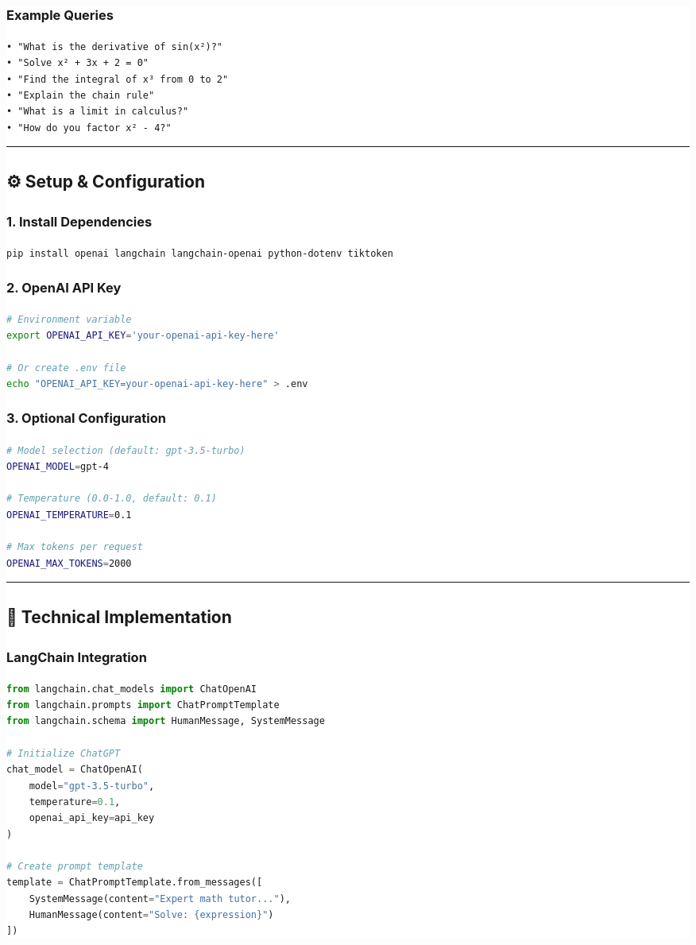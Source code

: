 ### Example Queries
```
• "What is the derivative of sin(x²)?"
• "Solve x² + 3x + 2 = 0"
• "Find the integral of x³ from 0 to 2"
• "Explain the chain rule"
• "What is a limit in calculus?"
• "How do you factor x² - 4?"
```

---

## ⚙️ Setup & Configuration

### 1. Install Dependencies
```bash
pip install openai langchain langchain-openai python-dotenv tiktoken
```

### 2. OpenAI API Key
```bash
# Environment variable
export OPENAI_API_KEY='your-openai-api-key-here'

# Or create .env file
echo "OPENAI_API_KEY=your-openai-api-key-here" > .env
```

### 3. Optional Configuration
```bash
# Model selection (default: gpt-3.5-turbo)
OPENAI_MODEL=gpt-4

# Temperature (0.0-1.0, default: 0.1)
OPENAI_TEMPERATURE=0.1

# Max tokens per request
OPENAI_MAX_TOKENS=2000
```

---

## 🔧 Technical Implementation

### LangChain Integration
```python
from langchain.chat_models import ChatOpenAI
from langchain.prompts import ChatPromptTemplate
from langchain.schema import HumanMessage, SystemMessage

# Initialize ChatGPT
chat_model = ChatOpenAI(
    model="gpt-3.5-turbo",
    temperature=0.1,
    openai_api_key=api_key
)

# Create prompt template
template = ChatPromptTemplate.from_messages([
    SystemMessage(content="Expert math tutor..."),
    HumanMessage(content="Solve: {expression}")
])

```